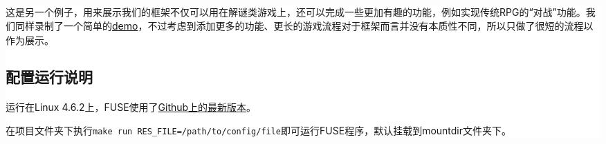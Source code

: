 这是另一个例子，用来展示我们的框架不仅可以用在解谜类游戏上，还可以完成一些更加有趣的功能，例如实现传统RPG的“对战”功能。我们同样录制了一个简单的[demo](https://asciinema.org/a/NHRBy0W1K321x2H4VraYhQRmD)，不过考虑到添加更多的功能、更长的游戏流程对于框架而言并没有本质性不同，所以只做了很短的流程以作为展示。

## 配置运行说明

运行在Linux 4.6.2上，FUSE使用了[Github上的最新版本](https://github.com/libfuse/libfuse)。

在项目文件夹下执行`make run RES_FILE=/path/to/config/file`即可运行FUSE程序，默认挂载到mountdir文件夹下。